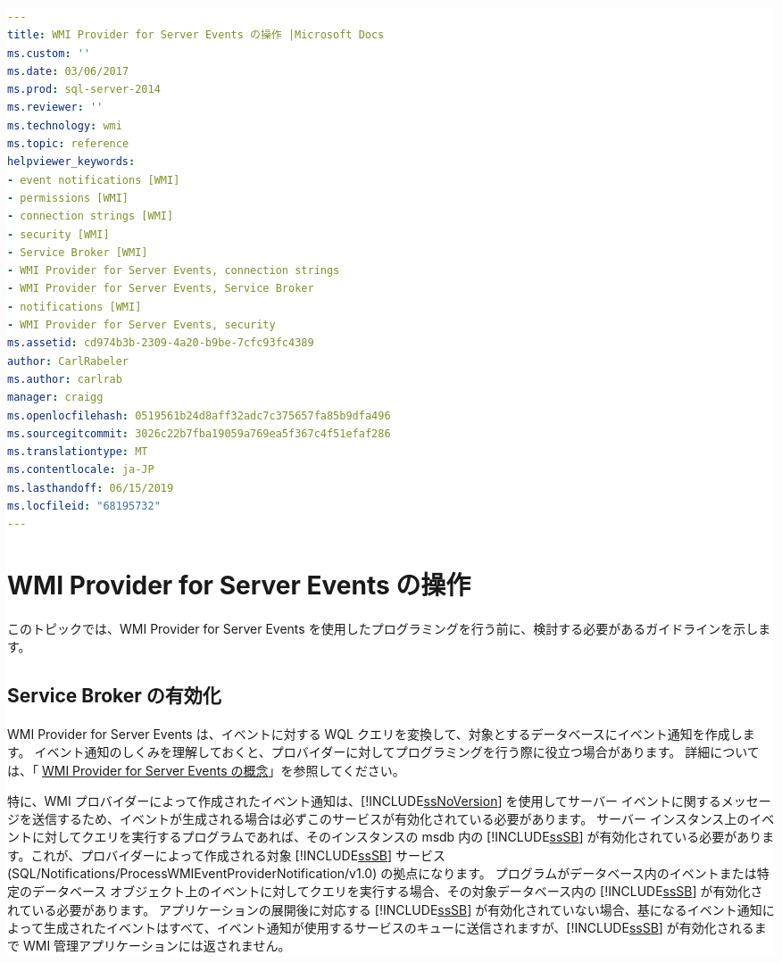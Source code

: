 ```yaml
---
title: WMI Provider for Server Events の操作 |Microsoft Docs
ms.custom: ''
ms.date: 03/06/2017
ms.prod: sql-server-2014
ms.reviewer: ''
ms.technology: wmi
ms.topic: reference
helpviewer_keywords:
- event notifications [WMI]
- permissions [WMI]
- connection strings [WMI]
- security [WMI]
- Service Broker [WMI]
- WMI Provider for Server Events, connection strings
- WMI Provider for Server Events, Service Broker
- notifications [WMI]
- WMI Provider for Server Events, security
ms.assetid: cd974b3b-2309-4a20-b9be-7cfc93fc4389
author: CarlRabeler
ms.author: carlrab
manager: craigg
ms.openlocfilehash: 0519561b24d8aff32adc7c375657fa85b9dfa496
ms.sourcegitcommit: 3026c22b7fba19059a769ea5f367c4f51efaf286
ms.translationtype: MT
ms.contentlocale: ja-JP
ms.lasthandoff: 06/15/2019
ms.locfileid: "68195732"
---
```

# <a name="working-with-the-wmi-provider-for-server-events"></a>WMI Provider for Server Events の操作
  このトピックでは、WMI Provider for Server Events を使用したプログラミングを行う前に、検討する必要があるガイドラインを示します。  
  
## <a name="enabling-service-broker"></a>Service Broker の有効化  
 WMI Provider for Server Events は、イベントに対する WQL クエリを変換して、対象とするデータベースにイベント通知を作成します。 イベント通知のしくみを理解しておくと、プロバイダーに対してプログラミングを行う際に役立つ場合があります。 詳細については、「 [WMI Provider for Server Events の概念](https://technet.microsoft.com/library/ms180560.aspx)」を参照してください。  
  
 特に、WMI プロバイダーによって作成されたイベント通知は、[!INCLUDE[ssNoVersion](../../includes/ssnoversion-md.md)] を使用してサーバー イベントに関するメッセージを送信するため、イベントが生成される場合は必ずこのサービスが有効化されている必要があります。 サーバー インスタンス上のイベントに対してクエリを実行するプログラムであれば、そのインスタンスの msdb 内の [!INCLUDE[ssSB](../../includes/sssb-md.md)] が有効化されている必要があります。これが、プロバイダーによって作成される対象 [!INCLUDE[ssSB](../../includes/sssb-md.md)] サービス (SQL/Notifications/ProcessWMIEventProviderNotification/v1.0) の拠点になります。 プログラムがデータベース内のイベントまたは特定のデータベース オブジェクト上のイベントに対してクエリを実行する場合、その対象データベース内の [!INCLUDE[ssSB](../../includes/sssb-md.md)] が有効化されている必要があります。 アプリケーションの展開後に対応する [!INCLUDE[ssSB](../../includes/sssb-md.md)] が有効化されていない場合、基になるイベント通知によって生成されたイベントはすべて、イベント通知が使用するサービスのキューに送信されますが、[!INCLUDE[ssSB](../../includes/sssb-md.md)] が有効化されるまで WMI 管理アプリケーションには返されません。  
  